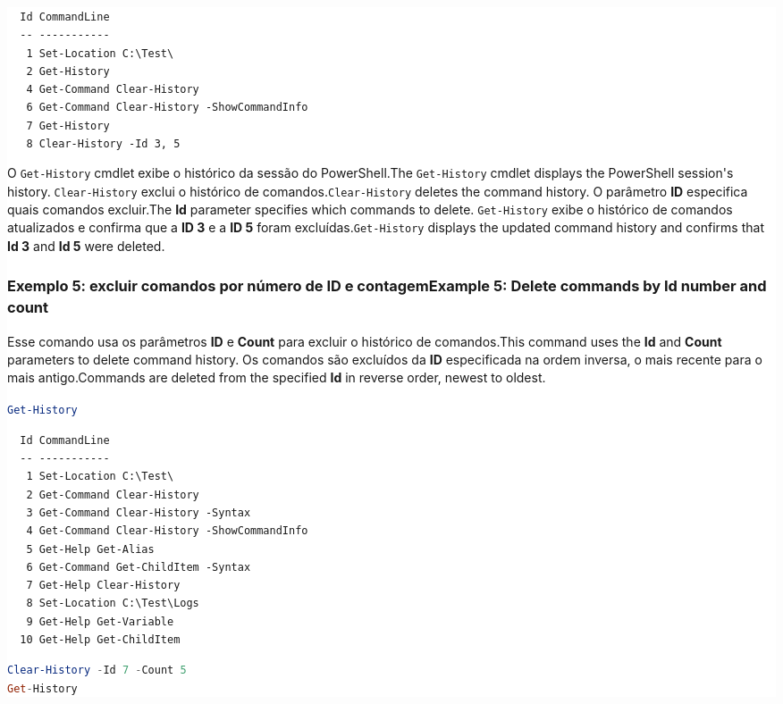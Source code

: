 ```Output
  Id CommandLine
  -- -----------
   1 Set-Location C:\Test\
   2 Get-History
   4 Get-Command Clear-History
   6 Get-Command Clear-History -ShowCommandInfo
   7 Get-History
   8 Clear-History -Id 3, 5
```

<span data-ttu-id="4239f-141">O `Get-History` cmdlet exibe o histórico da sessão do PowerShell.</span><span class="sxs-lookup"><span data-stu-id="4239f-141">The `Get-History` cmdlet displays the PowerShell session's history.</span></span> <span data-ttu-id="4239f-142">`Clear-History` exclui o histórico de comandos.</span><span class="sxs-lookup"><span data-stu-id="4239f-142">`Clear-History` deletes the command history.</span></span> <span data-ttu-id="4239f-143">O parâmetro **ID** especifica quais comandos excluir.</span><span class="sxs-lookup"><span data-stu-id="4239f-143">The **Id** parameter specifies which commands to delete.</span></span> <span data-ttu-id="4239f-144">`Get-History` exibe o histórico de comandos atualizados e confirma que a **ID 3** e a **ID 5** foram excluídas.</span><span class="sxs-lookup"><span data-stu-id="4239f-144">`Get-History` displays the updated command history and confirms that **Id 3** and **Id 5** were deleted.</span></span>

### <span data-ttu-id="4239f-145">Exemplo 5: excluir comandos por número de ID e contagem</span><span class="sxs-lookup"><span data-stu-id="4239f-145">Example 5: Delete commands by Id number and count</span></span>

<span data-ttu-id="4239f-146">Esse comando usa os parâmetros **ID** e **Count** para excluir o histórico de comandos.</span><span class="sxs-lookup"><span data-stu-id="4239f-146">This command uses the **Id** and **Count** parameters to delete command history.</span></span> <span data-ttu-id="4239f-147">Os comandos são excluídos da **ID** especificada na ordem inversa, o mais recente para o mais antigo.</span><span class="sxs-lookup"><span data-stu-id="4239f-147">Commands are deleted from the specified **Id** in reverse order, newest to oldest.</span></span>

```powershell
Get-History
```

```Output
  Id CommandLine
  -- -----------
   1 Set-Location C:\Test\
   2 Get-Command Clear-History
   3 Get-Command Clear-History -Syntax
   4 Get-Command Clear-History -ShowCommandInfo
   5 Get-Help Get-Alias
   6 Get-Command Get-ChildItem -Syntax
   7 Get-Help Clear-History
   8 Set-Location C:\Test\Logs
   9 Get-Help Get-Variable
  10 Get-Help Get-ChildItem
```

```powershell
Clear-History -Id 7 -Count 5
Get-History
```
